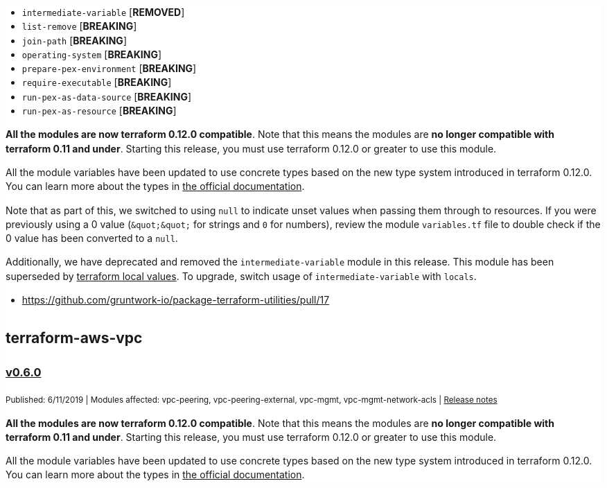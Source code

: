   
- `intermediate-variable` [**REMOVED**]
- `list-remove` [**BREAKING**]
- `join-path` [**BREAKING**]
- `operating-system` [**BREAKING**]
- `prepare-pex-environment` [**BREAKING**]
- `require-executable` [**BREAKING**]
- `run-pex-as-data-source` [**BREAKING**]
- `run-pex-as-resource` [**BREAKING**]


**All the modules are now terraform 0.12.0 compatible**. Note that this means the modules are **no longer compatible with terraform 0.11 and under**. Starting this release, you must use terraform 0.12.0 or greater to use this module.

All the module variables have been updated to use concrete types based on the new type system introduced in terraform 0.12.0. You can learn more about the types in [the official documentation](https://www.terraform.io/docs/configuration/types.html).

Note that as part of this, we switched to using `null` to indicate unset values when passing them through to resources. If you were previously using a 0 value (`&quot;&quot;` for strings and `0` for numbers), review the module `variables.tf` file to double check if the 0 value has been converted to a `null`.

Additionally, we have deprecated and removed the `intermediate-variable` module in this release. This module has been superseded by [terraform local values](https://www.terraform.io/docs/configuration/locals.html). To upgrade, switch usage of `intermediate-variable` with `locals`.


- https://github.com/gruntwork-io/package-terraform-utilities/pull/17

</div>



## terraform-aws-vpc


### [v0.6.0](https://github.com/gruntwork-io/terraform-aws-vpc/releases/tag/v0.6.0)

<p style={{marginTop: "-20px", marginBottom: "10px"}}>
  <small>Published: 6/11/2019 | Modules affected: vpc-peering, vpc-peering-external, vpc-mgmt, vpc-mgmt-network-acls | <a href="https://github.com/gruntwork-io/terraform-aws-vpc/releases/tag/v0.6.0">Release notes</a></small>
</p>

<div style={{"overflow":"hidden","textOverflow":"ellipsis","display":"-webkit-box","WebkitLineClamp":10,"lineClamp":10,"WebkitBoxOrient":"vertical"}}>

  

**All the modules are now terraform 0.12.0 compatible**. Note that this means the modules are **no longer compatible with terraform 0.11 and under**. Starting this release, you must use terraform 0.12.0 or greater to use this module.

All the module variables have been updated to use concrete types based on the new type system introduced in terraform 0.12.0. You can learn more about the types in [the official documentation](https://www.terraform.io/docs/configuration/types.html).
